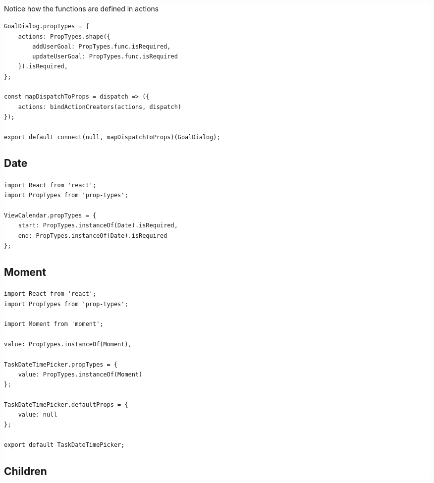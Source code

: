 Notice how the functions are defined in actions

```
GoalDialog.propTypes = {
	actions: PropTypes.shape({
		addUserGoal: PropTypes.func.isRequired,
		updateUserGoal: PropTypes.func.isRequired
	}).isRequired,
};

const mapDispatchToProps = dispatch => ({
	actions: bindActionCreators(actions, dispatch)
});

export default connect(null, mapDispatchToProps)(GoalDialog);
```

## Date

```
import React from 'react';
import PropTypes from 'prop-types';

ViewCalendar.propTypes = {
	start: PropTypes.instanceOf(Date).isRequired,
	end: PropTypes.instanceOf(Date).isRequired
};
```

## Moment

```
import React from 'react';
import PropTypes from 'prop-types';

import Moment from 'moment';

value: PropTypes.instanceOf(Moment),

TaskDateTimePicker.propTypes = {
	value: PropTypes.instanceOf(Moment)
};

TaskDateTimePicker.defaultProps = {
	value: null
};

export default TaskDateTimePicker;
```

## Children
